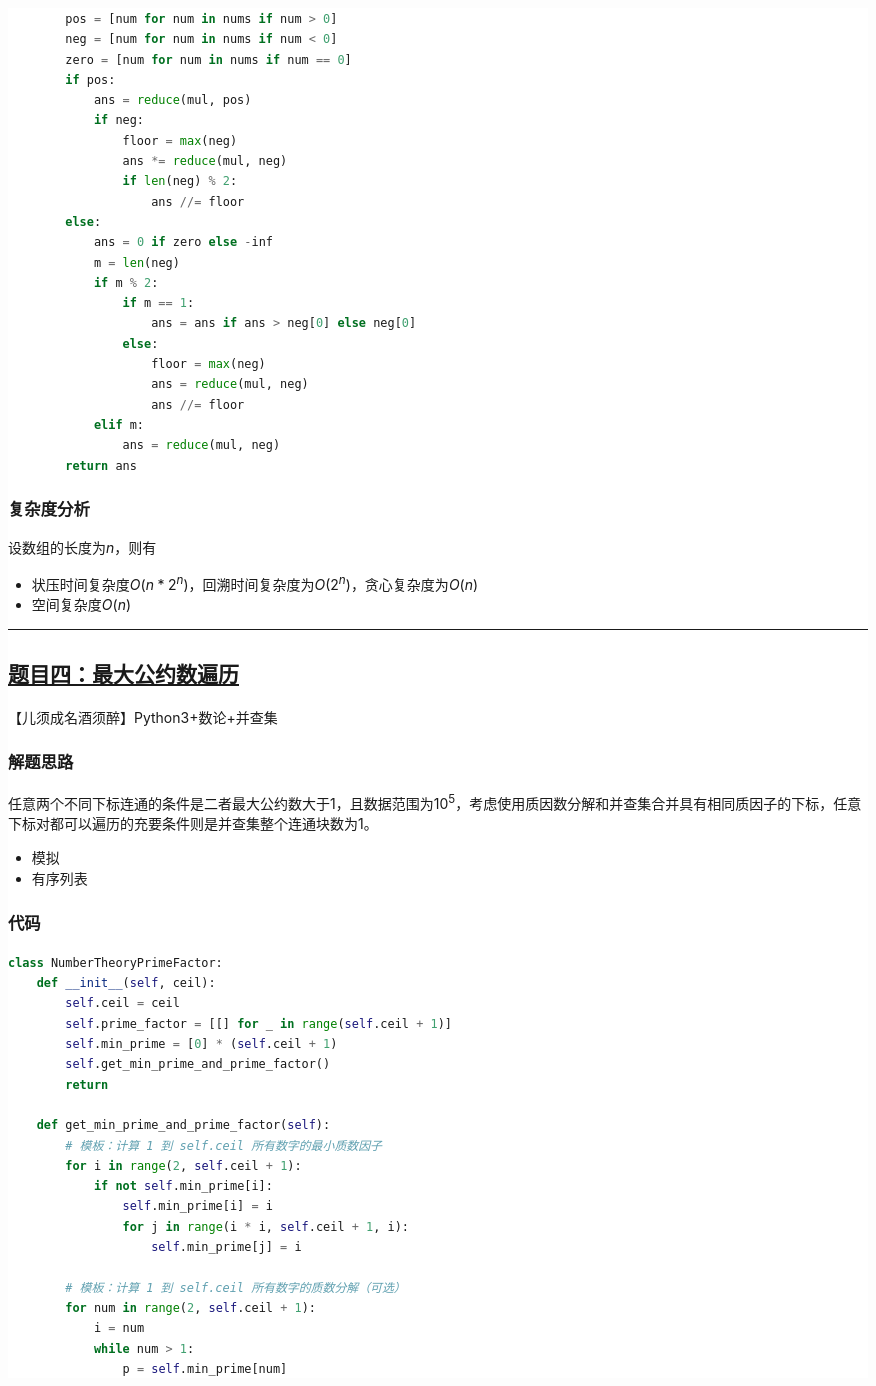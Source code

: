 ```python
        pos = [num for num in nums if num > 0]
        neg = [num for num in nums if num < 0]
        zero = [num for num in nums if num == 0]
        if pos:
            ans = reduce(mul, pos)
            if neg:
                floor = max(neg)
                ans *= reduce(mul, neg)
                if len(neg) % 2:
                    ans //= floor
        else:
            ans = 0 if zero else -inf
            m = len(neg)
            if m % 2:
                if m == 1:
                    ans = ans if ans > neg[0] else neg[0]
                else:
                    floor = max(neg)
                    ans = reduce(mul, neg)
                    ans //= floor
            elif m:
                ans = reduce(mul, neg)
        return ans
```

### 复杂度分析
设数组的长度为$n$，则有
- 状压时间复杂度$O(n*2^n)$，回溯时间复杂度为$O(2^n)$，贪心复杂度为$O(n)$
- 空间复杂度$O(n)$

***
## [题目四：最大公约数遍历]

[题目四：最大公约数遍历]: https://leetcode.cn/contest/biweekly-contest-105/problems/greatest-common-divisor-traversal/
【儿须成名酒须醉】Python3+数论+并查集
### 解题思路
任意两个不同下标连通的条件是二者最大公约数大于$1$，且数据范围为$10^5$，考虑使用质因数分解和并查集合并具有相同质因子的下标，任意下标对都可以遍历的充要条件则是并查集整个连通块数为$1$。
- 模拟
- 有序列表

### 代码
```python
class NumberTheoryPrimeFactor:
    def __init__(self, ceil):
        self.ceil = ceil
        self.prime_factor = [[] for _ in range(self.ceil + 1)]
        self.min_prime = [0] * (self.ceil + 1)
        self.get_min_prime_and_prime_factor()
        return

    def get_min_prime_and_prime_factor(self):
        # 模板：计算 1 到 self.ceil 所有数字的最小质数因子
        for i in range(2, self.ceil + 1):
            if not self.min_prime[i]:
                self.min_prime[i] = i
                for j in range(i * i, self.ceil + 1, i):
                    self.min_prime[j] = i

        # 模板：计算 1 到 self.ceil 所有数字的质数分解（可选）
        for num in range(2, self.ceil + 1):
            i = num
            while num > 1:
                p = self.min_prime[num]
```

[【儿须成名酒须醉】😺 第 105 场力扣夜喵双周赛题解]: https://leetcode.cn/contest/biweekly-contest-105/
[题目一: 购买两块巧克力]: https://leetcode.cn/contest/biweekly-contest-105/problems/buy-two-chocolates/
[题目二：字符串中的额外字符]: https://leetcode.cn/contest/biweekly-contest-105/problems/extra-characters-in-a-string/
[题目三：一个小组的最大实力值]: https://leetcode.cn/contest/biweekly-contest-105/problems/maximum-strength-of-a-group/
